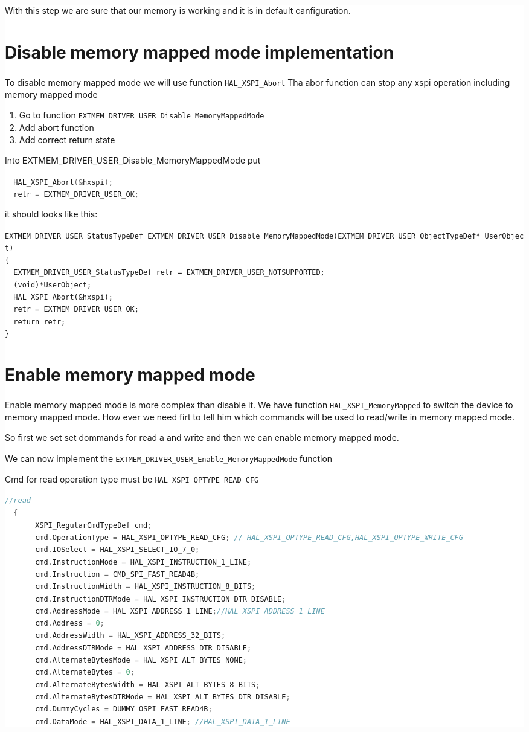 
With this step we are sure that our memory is working and it is in default canfiguration. 


# Disable memory mapped mode implementation

To disable memory mapped mode we will use function   `HAL_XSPI_Abort`
Tha abor function can stop any xspi operation including memory mapped mode

1. Go to function `EXTMEM_DRIVER_USER_Disable_MemoryMappedMode`
2.  Add abort function
3.  Add correct return state
  

Into EXTMEM_DRIVER_USER_Disable_MemoryMappedMode put

```c
  HAL_XSPI_Abort(&hxspi);
  retr = EXTMEM_DRIVER_USER_OK;
```

it should looks like this:

```c-nc
EXTMEM_DRIVER_USER_StatusTypeDef EXTMEM_DRIVER_USER_Disable_MemoryMappedMode(EXTMEM_DRIVER_USER_ObjectTypeDef* UserObject)
{
  EXTMEM_DRIVER_USER_StatusTypeDef retr = EXTMEM_DRIVER_USER_NOTSUPPORTED;
  (void)*UserObject;
  HAL_XSPI_Abort(&hxspi);
  retr = EXTMEM_DRIVER_USER_OK;
  return retr;
}
```


# Enable memory mapped mode

Enable memory mapped mode is more complex than disable it. 
We have function `HAL_XSPI_MemoryMapped` to switch the device to memory mapped mode. 
How ever we need firt to tell him which commands will be used to read/write in memory mapped mode. 

So first we set set dommands for read a and write and then we can enable memory mapped mode.

We can now implement the `EXTMEM_DRIVER_USER_Enable_MemoryMappedMode` function

Cmd for read operation type must be `HAL_XSPI_OPTYPE_READ_CFG`

```c
//read
  {
	   XSPI_RegularCmdTypeDef cmd;
	   cmd.OperationType = HAL_XSPI_OPTYPE_READ_CFG; // HAL_XSPI_OPTYPE_READ_CFG,HAL_XSPI_OPTYPE_WRITE_CFG
	   cmd.IOSelect = HAL_XSPI_SELECT_IO_7_0;
	   cmd.InstructionMode = HAL_XSPI_INSTRUCTION_1_LINE;
	   cmd.Instruction = CMD_SPI_FAST_READ4B;
	   cmd.InstructionWidth = HAL_XSPI_INSTRUCTION_8_BITS;
	   cmd.InstructionDTRMode = HAL_XSPI_INSTRUCTION_DTR_DISABLE;
	   cmd.AddressMode = HAL_XSPI_ADDRESS_1_LINE;//HAL_XSPI_ADDRESS_1_LINE
	   cmd.Address = 0;
	   cmd.AddressWidth = HAL_XSPI_ADDRESS_32_BITS;
	   cmd.AddressDTRMode = HAL_XSPI_ADDRESS_DTR_DISABLE;
	   cmd.AlternateBytesMode = HAL_XSPI_ALT_BYTES_NONE;
	   cmd.AlternateBytes = 0;
	   cmd.AlternateBytesWidth = HAL_XSPI_ALT_BYTES_8_BITS;
	   cmd.AlternateBytesDTRMode = HAL_XSPI_ALT_BYTES_DTR_DISABLE;
	   cmd.DummyCycles = DUMMY_OSPI_FAST_READ4B;
	   cmd.DataMode = HAL_XSPI_DATA_1_LINE; //HAL_XSPI_DATA_1_LINE
```